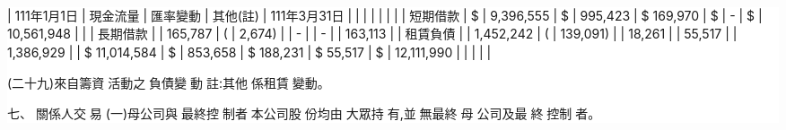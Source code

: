 | 111年1月1日                                        | 現金流量                              | 匯率變動                  | 其他(註)     | 111年3月31日 |              |            |    |         |            |           |
| 短期借款                                           | $                                     | 9,396,555                 | $            | 995,423      | $ 169,970    | $          | -  | $       | 10,561,948 |           |
| 長期借款                                           |                                       | 165,787                   | (            | 2,674)       |              | -          |    | -       |            | 163,113   |
| 租賃負債                                           |                                       | 1,452,242                 | (            | 139,091)     |              | 18,261     |    | 55,517  |            | 1,386,929 |
| $ 11,014,584                                       | $                                     | 853,658                   | $ 188,231    | $ 55,517     | $            | 12,111,990 |    |         |            |           |

(二十九)來自籌資 活動之 負債變 動 註:其他 係租賃 變動。

七、 關係人交 易
(一)母公司與 最終控 制者 本公司股 份均由 大眾持 有,並 無最終 母 公司及最 終 控制 者。